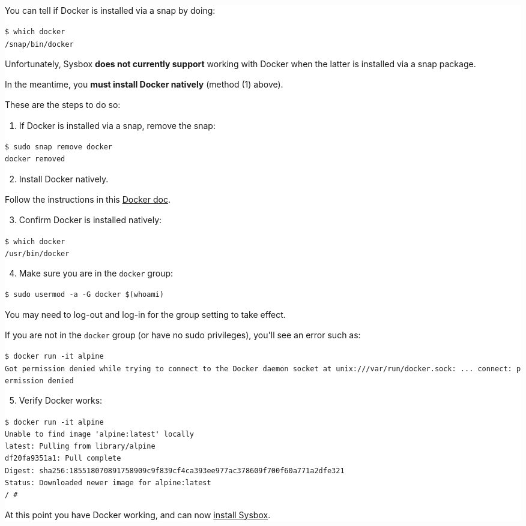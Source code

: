 You can tell if Docker is installed via a snap by doing:

```console
$ which docker
/snap/bin/docker
```

Unfortunately, Sysbox **does not currently support** working with Docker when the latter is
installed via a snap package.

In the meantime, you **must install Docker natively** (method (1) above).

These are the steps to do so:

1.  If Docker is installed via a snap, remove the snap:

```console
$ sudo snap remove docker
docker removed
```

2.  Install Docker natively.

Follow the instructions in this [Docker doc](https://docs.docker.com/engine/install/ubuntu/).

3.  Confirm Docker is installed natively:

```console
$ which docker
/usr/bin/docker
```

4.  Make sure you are in the `docker` group:

```console
$ sudo usermod -a -G docker $(whoami)
```

You may need to log-out and log-in for the group setting to take effect.

If you are not in the `docker` group (or have no sudo privileges), you'll see an error such as:

```console
$ docker run -it alpine
Got permission denied while trying to connect to the Docker daemon socket at unix:///var/run/docker.sock: ... connect: permission denied
```

5.  Verify Docker works:

```console
$ docker run -it alpine
Unable to find image 'alpine:latest' locally
latest: Pulling from library/alpine
df20fa9351a1: Pull complete
Digest: sha256:185518070891758909c9f839cf4ca393ee977ac378609f700f60a771a2dfe321
Status: Downloaded newer image for alpine:latest
/ #
```

At this point you have Docker working, and can now [install Sysbox](#installing-sysbox).
